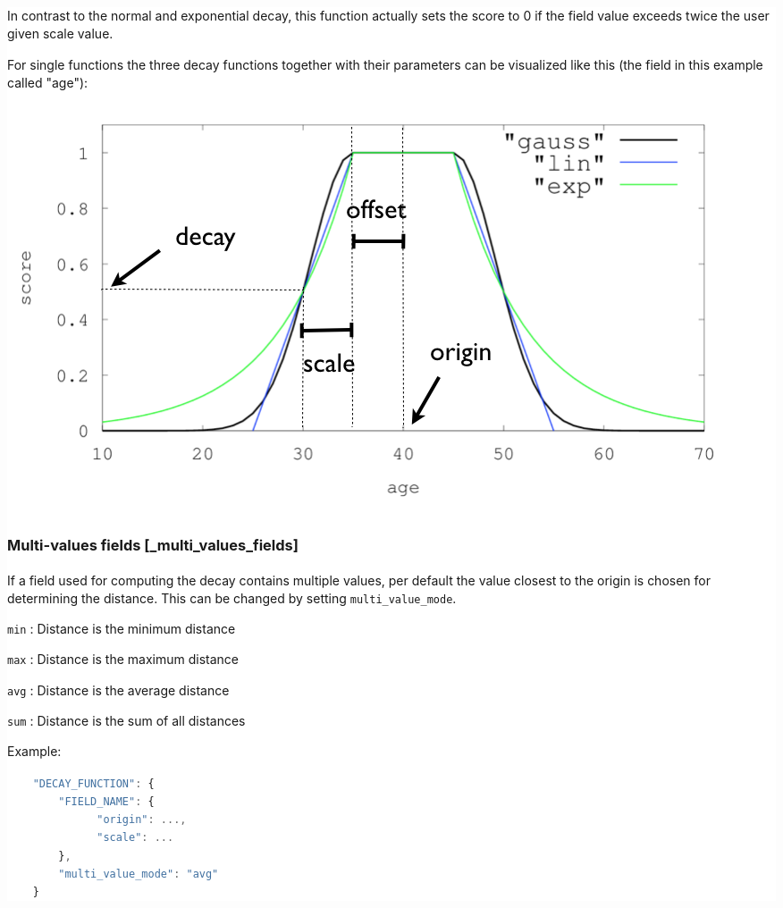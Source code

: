In contrast to the normal and exponential decay, this function actually sets the score to 0 if the field value exceeds twice the user given scale value.


For single functions the three decay functions together with their parameters can be visualized like this (the field in this example called "age"):

![decay 2d](../../images/decay_2d.png "")


### Multi-values fields [_multi_values_fields]

If a field used for computing the decay contains multiple values, per default the value closest to the origin is chosen for determining the distance. This can be changed by setting `multi_value_mode`.

`min`
:   Distance is the minimum distance

`max`
:   Distance is the maximum distance

`avg`
:   Distance is the average distance

`sum`
:   Distance is the sum of all distances

Example:

```js
    "DECAY_FUNCTION": {
        "FIELD_NAME": {
              "origin": ...,
              "scale": ...
        },
        "multi_value_mode": "avg"
    }
```
